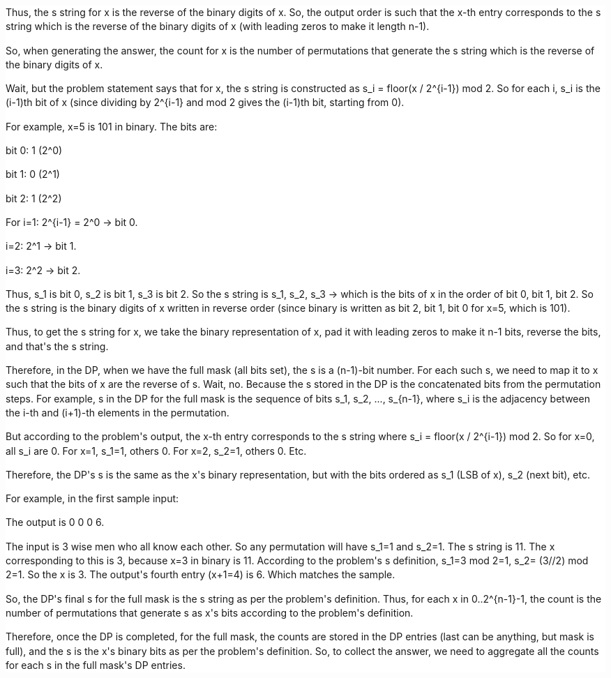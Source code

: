 Thus, the s string for x is the reverse of the binary digits of x. So, the output order is such that the x-th entry corresponds to the s string which is the reverse of the binary digits of x (with leading zeros to make it length n-1).

So, when generating the answer, the count for x is the number of permutations that generate the s string which is the reverse of the binary digits of x.

Wait, but the problem statement says that for x, the s string is constructed as s_i = floor(x / 2^{i-1}) mod 2. So for each i, s_i is the (i-1)th bit of x (since dividing by 2^{i-1} and mod 2 gives the (i-1)th bit, starting from 0).

For example, x=5 is 101 in binary. The bits are:

bit 0: 1 (2^0)

bit 1: 0 (2^1)

bit 2: 1 (2^2)

For i=1: 2^{i-1} = 2^0 → bit 0.

i=2: 2^1 → bit 1.

i=3: 2^2 → bit 2.

Thus, s_1 is bit 0, s_2 is bit 1, s_3 is bit 2. So the s string is s_1, s_2, s_3 → which is the bits of x in the order of bit 0, bit 1, bit 2. So the s string is the binary digits of x written in reverse order (since binary is written as bit 2, bit 1, bit 0 for x=5, which is 101).

Thus, to get the s string for x, we take the binary representation of x, pad it with leading zeros to make it n-1 bits, reverse the bits, and that's the s string.

Therefore, in the DP, when we have the full mask (all bits set), the s is a (n-1)-bit number. For each such s, we need to map it to x such that the bits of x are the reverse of s. Wait, no. Because the s stored in the DP is the concatenated bits from the permutation steps. For example, s in the DP for the full mask is the sequence of bits s_1, s_2, ..., s_{n-1}, where s_i is the adjacency between the i-th and (i+1)-th elements in the permutation. 

But according to the problem's output, the x-th entry corresponds to the s string where s_i = floor(x / 2^{i-1}) mod 2. So for x=0, all s_i are 0. For x=1, s_1=1, others 0. For x=2, s_2=1, others 0. Etc.

Therefore, the DP's s is the same as the x's binary representation, but with the bits ordered as s_1 (LSB of x), s_2 (next bit), etc.

For example, in the first sample input:

The output is 0 0 0 6.

The input is 3 wise men who all know each other. So any permutation will have s_1=1 and s_2=1. The s string is 11. The x corresponding to this is 3, because x=3 in binary is 11. According to the problem's s definition, s_1=3 mod 2=1, s_2= (3//2) mod 2=1. So the x is 3. The output's fourth entry (x+1=4) is 6. Which matches the sample.

So, the DP's final s for the full mask is the s string as per the problem's definition. Thus, for each x in 0..2^{n-1}-1, the count is the number of permutations that generate s as x's bits according to the problem's definition.

Therefore, once the DP is completed, for the full mask, the counts are stored in the DP entries (last can be anything, but mask is full), and the s is the x's binary bits as per the problem's definition. So, to collect the answer, we need to aggregate all the counts for each s in the full mask's DP entries.
